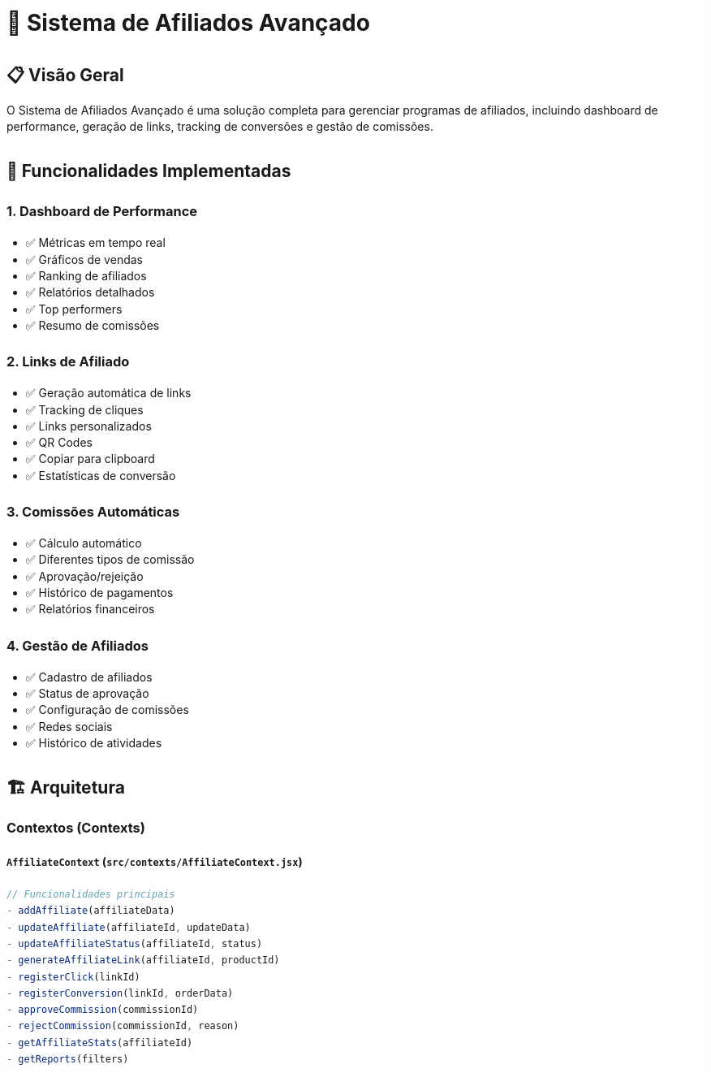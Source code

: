 # 👥 Sistema de Afiliados Avançado

## 📋 Visão Geral

O Sistema de Afiliados Avançado é uma solução completa para gerenciar programas de afiliados, incluindo dashboard de performance, geração de links, tracking de conversões e gestão de comissões.

## 🚀 Funcionalidades Implementadas

### **1. Dashboard de Performance**
- ✅ Métricas em tempo real
- ✅ Gráficos de vendas
- ✅ Ranking de afiliados
- ✅ Relatórios detalhados
- ✅ Top performers
- ✅ Resumo de comissões

### **2. Links de Afiliado**
- ✅ Geração automática de links
- ✅ Tracking de cliques
- ✅ Links personalizados
- ✅ QR Codes
- ✅ Copiar para clipboard
- ✅ Estatísticas de conversão

### **3. Comissões Automáticas**
- ✅ Cálculo automático
- ✅ Diferentes tipos de comissão
- ✅ Aprovação/rejeição
- ✅ Histórico de pagamentos
- ✅ Relatórios financeiros

### **4. Gestão de Afiliados**
- ✅ Cadastro de afiliados
- ✅ Status de aprovação
- ✅ Configuração de comissões
- ✅ Redes sociais
- ✅ Histórico de atividades

## 🏗️ Arquitetura

### **Contextos (Contexts)**

#### `AffiliateContext` (`src/contexts/AffiliateContext.jsx`)
```javascript
// Funcionalidades principais
- addAffiliate(affiliateData)
- updateAffiliate(affiliateId, updateData)
- updateAffiliateStatus(affiliateId, status)
- generateAffiliateLink(affiliateId, productId)
- registerClick(linkId)
- registerConversion(linkId, orderData)
- approveCommission(commissionId)
- rejectCommission(commissionId, reason)
- getAffiliateStats(affiliateId)
- getReports(filters)
```
